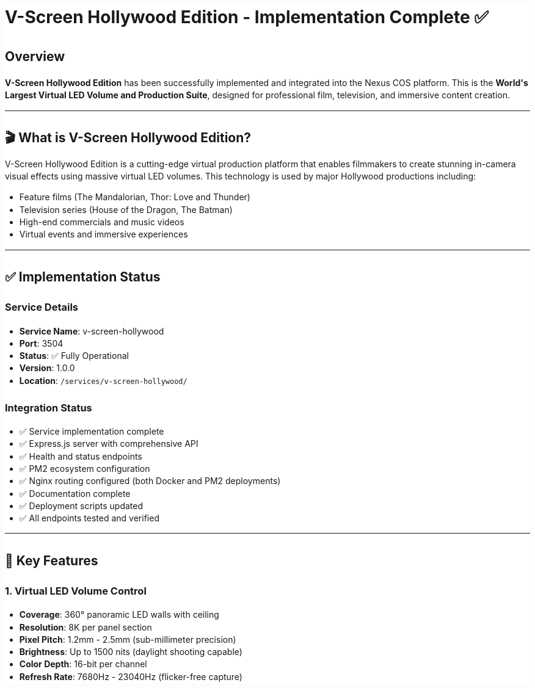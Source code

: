 # V-Screen Hollywood Edition - Implementation Complete ✅

## Overview

**V-Screen Hollywood Edition** has been successfully implemented and integrated into the Nexus COS platform. This is the **World's Largest Virtual LED Volume and Production Suite**, designed for professional film, television, and immersive content creation.

---

## 🎬 What is V-Screen Hollywood Edition?

V-Screen Hollywood Edition is a cutting-edge virtual production platform that enables filmmakers to create stunning in-camera visual effects using massive virtual LED volumes. This technology is used by major Hollywood productions including:
- Feature films (The Mandalorian, Thor: Love and Thunder)
- Television series (House of the Dragon, The Batman)
- High-end commercials and music videos
- Virtual events and immersive experiences

---

## ✅ Implementation Status

### Service Details
- **Service Name**: v-screen-hollywood
- **Port**: 3504
- **Status**: ✅ Fully Operational
- **Version**: 1.0.0
- **Location**: `/services/v-screen-hollywood/`

### Integration Status
- ✅ Service implementation complete
- ✅ Express.js server with comprehensive API
- ✅ Health and status endpoints
- ✅ PM2 ecosystem configuration
- ✅ Nginx routing configured (both Docker and PM2 deployments)
- ✅ Documentation complete
- ✅ Deployment scripts updated
- ✅ All endpoints tested and verified

---

## 🎯 Key Features

### 1. Virtual LED Volume Control
- **Coverage**: 360° panoramic LED walls with ceiling
- **Resolution**: 8K per panel section
- **Pixel Pitch**: 1.2mm - 2.5mm (sub-millimeter precision)
- **Brightness**: Up to 1500 nits (daylight shooting capable)
- **Color Depth**: 16-bit per channel
- **Refresh Rate**: 7680Hz - 23040Hz (flicker-free capture)
